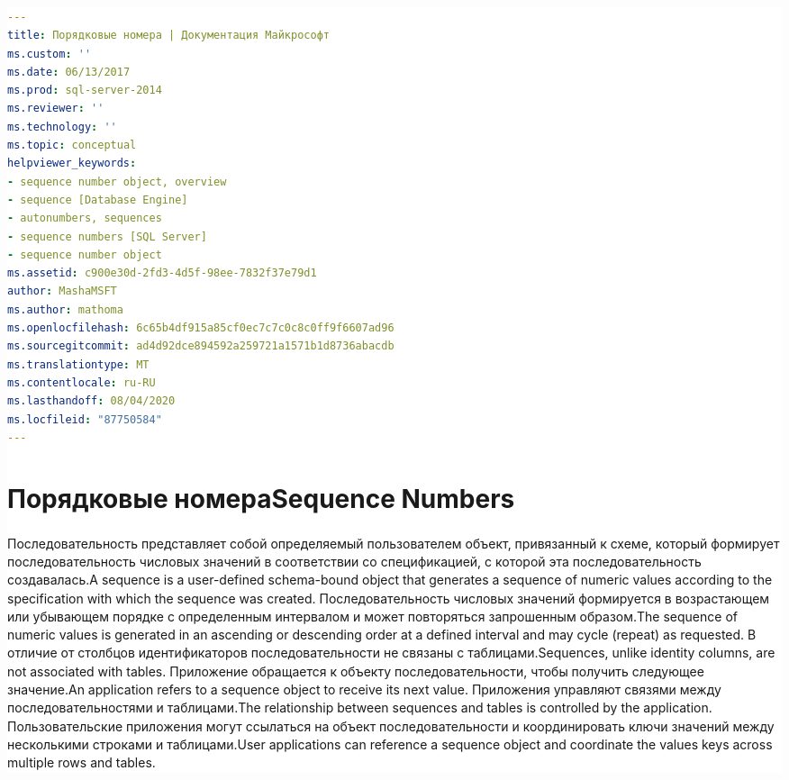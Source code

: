 ```yaml
---
title: Порядковые номера | Документация Майкрософт
ms.custom: ''
ms.date: 06/13/2017
ms.prod: sql-server-2014
ms.reviewer: ''
ms.technology: ''
ms.topic: conceptual
helpviewer_keywords:
- sequence number object, overview
- sequence [Database Engine]
- autonumbers, sequences
- sequence numbers [SQL Server]
- sequence number object
ms.assetid: c900e30d-2fd3-4d5f-98ee-7832f37e79d1
author: MashaMSFT
ms.author: mathoma
ms.openlocfilehash: 6c65b4df915a85cf0ec7c7c0c8c0ff9f6607ad96
ms.sourcegitcommit: ad4d92dce894592a259721a1571b1d8736abacdb
ms.translationtype: MT
ms.contentlocale: ru-RU
ms.lasthandoff: 08/04/2020
ms.locfileid: "87750584"
---
```

# <a name="sequence-numbers"></a><span data-ttu-id="8ebb5-102">Порядковые номера</span><span class="sxs-lookup"><span data-stu-id="8ebb5-102">Sequence Numbers</span></span>
  <span data-ttu-id="8ebb5-103">Последовательность представляет собой определяемый пользователем объект, привязанный к схеме, который формирует последовательность числовых значений в соответствии со спецификацией, с которой эта последовательность создавалась.</span><span class="sxs-lookup"><span data-stu-id="8ebb5-103">A sequence is a user-defined schema-bound object that generates a sequence of numeric values according to the specification with which the sequence was created.</span></span> <span data-ttu-id="8ebb5-104">Последовательность числовых значений формируется в возрастающем или убывающем порядке с определенным интервалом и может повторяться запрошенным образом.</span><span class="sxs-lookup"><span data-stu-id="8ebb5-104">The sequence of numeric values is generated in an ascending or descending order at a defined interval and may cycle (repeat) as requested.</span></span> <span data-ttu-id="8ebb5-105">В отличие от столбцов идентификаторов последовательности не связаны с таблицами.</span><span class="sxs-lookup"><span data-stu-id="8ebb5-105">Sequences, unlike identity columns, are not associated with tables.</span></span> <span data-ttu-id="8ebb5-106">Приложение обращается к объекту последовательности, чтобы получить следующее значение.</span><span class="sxs-lookup"><span data-stu-id="8ebb5-106">An application refers to a sequence object to receive its next value.</span></span> <span data-ttu-id="8ebb5-107">Приложения управляют связями между последовательностями и таблицами.</span><span class="sxs-lookup"><span data-stu-id="8ebb5-107">The relationship between sequences and tables is controlled by the application.</span></span> <span data-ttu-id="8ebb5-108">Пользовательские приложения могут ссылаться на объект последовательности и координировать ключи значений между несколькими строками и таблицами.</span><span class="sxs-lookup"><span data-stu-id="8ebb5-108">User applications can reference a sequence object and coordinate the values keys across multiple rows and tables.</span></span>  
  
